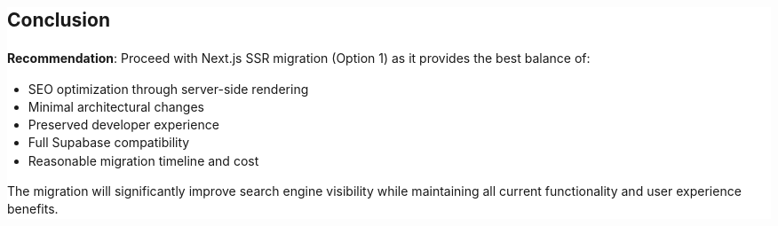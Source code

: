 ## Conclusion

**Recommendation**: Proceed with Next.js SSR migration (Option 1) as it provides the best balance of:
- SEO optimization through server-side rendering
- Minimal architectural changes
- Preserved developer experience
- Full Supabase compatibility
- Reasonable migration timeline and cost

The migration will significantly improve search engine visibility while maintaining all current functionality and user experience benefits.